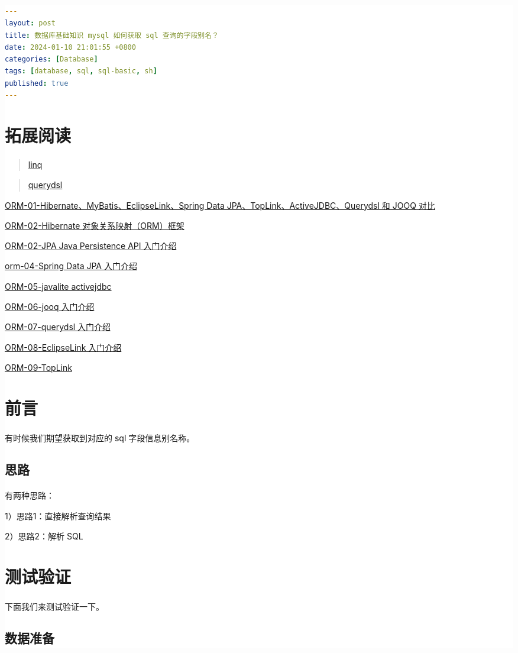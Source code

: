 ```yaml
---
layout: post
title: 数据库基础知识 mysql 如何获取 sql 查询的字段别名？
date: 2024-01-10 21:01:55 +0800
categories: [Database]
tags: [database, sql, sql-basic, sh]
published: true
---
```


# 拓展阅读

> [linq](https://houbb.github.io/2017/03/20/dotnet-linq)

> [querydsl](https://houbb.github.io/2016/05/21/orm-07-querydsl)

[ORM-01-Hibernate、MyBatis、EclipseLink、Spring Data JPA、TopLink、ActiveJDBC、Querydsl 和 JOOQ 对比](https://houbb.github.io/2016/05/21/orm-01-overview)

[ORM-02-Hibernate 对象关系映射（ORM）框架](https://houbb.github.io/2016/05/21/orm-02-hibernate)

[ORM-02-JPA Java Persistence API 入门介绍](https://houbb.github.io/2016/05/21/orm-03-jpa)

[orm-04-Spring Data JPA 入门介绍](https://houbb.github.io/2016/05/21/orm-04-spring-data-jpa)

[ORM-05-javalite activejdbc](https://houbb.github.io/2016/05/21/orm-05-javalite-activejdbc)

[ORM-06-jooq 入门介绍](https://houbb.github.io/2016/05/21/orm-06-jooq)

[ORM-07-querydsl 入门介绍](https://houbb.github.io/2016/05/21/orm-07-querydsl)

[ORM-08-EclipseLink 入门介绍](https://houbb.github.io/2016/05/21/orm-08-EclipseLink)

[ORM-09-TopLink](https://houbb.github.io/2016/05/21/orm-09-Toplink)

# 前言

有时候我们期望获取到对应的 sql 字段信息别名称。

## 思路

有两种思路：

1）思路1：直接解析查询结果

2）思路2：解析 SQL


# 测试验证

下面我们来测试验证一下。

## 数据准备
